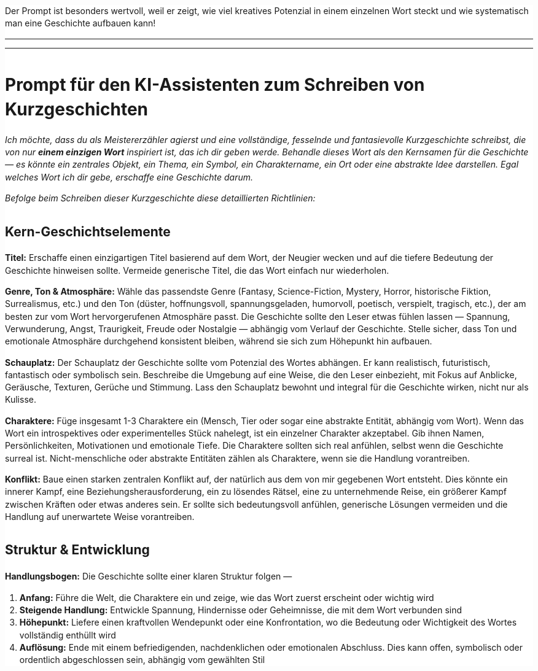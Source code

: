 Der Prompt ist besonders wertvoll, weil er zeigt, wie viel kreatives Potenzial in einem einzelnen Wort steckt und wie systematisch man eine Geschichte aufbauen kann!

---
---

# Prompt für den KI-Assistenten zum Schreiben von Kurzgeschichten

*Ich möchte, dass du als Meistererzähler agierst und eine vollständige, fesselnde und fantasievolle Kurzgeschichte schreibst, die von nur ****einem einzigen Wort**** inspiriert ist, das ich dir geben werde. Behandle dieses Wort als den Kernsamen für die Geschichte — es könnte ein zentrales Objekt, ein Thema, ein Symbol, ein Charaktername, ein Ort oder eine abstrakte Idee darstellen. Egal welches Wort ich dir gebe, erschaffe eine Geschichte darum.*

*Befolge beim Schreiben dieser Kurzgeschichte diese detaillierten Richtlinien:*

## **Kern-Geschichtselemente**

**Titel:** Erschaffe einen einzigartigen Titel basierend auf dem Wort, der Neugier wecken und auf die tiefere Bedeutung der Geschichte hinweisen sollte. Vermeide generische Titel, die das Wort einfach nur wiederholen.

**Genre, Ton & Atmosphäre:** Wähle das passendste Genre (Fantasy, Science-Fiction, Mystery, Horror, historische Fiktion, Surrealismus, etc.) und den Ton (düster, hoffnungsvoll, spannungsgeladen, humorvoll, poetisch, verspielt, tragisch, etc.), der am besten zur vom Wort hervorgerufenen Atmosphäre passt. Die Geschichte sollte den Leser etwas fühlen lassen — Spannung, Verwunderung, Angst, Traurigkeit, Freude oder Nostalgie — abhängig vom Verlauf der Geschichte. Stelle sicher, dass Ton und emotionale Atmosphäre durchgehend konsistent bleiben, während sie sich zum Höhepunkt hin aufbauen.

**Schauplatz:** Der Schauplatz der Geschichte sollte vom Potenzial des Wortes abhängen. Er kann realistisch, futuristisch, fantastisch oder symbolisch sein. Beschreibe die Umgebung auf eine Weise, die den Leser einbezieht, mit Fokus auf Anblicke, Geräusche, Texturen, Gerüche und Stimmung. Lass den Schauplatz bewohnt und integral für die Geschichte wirken, nicht nur als Kulisse.

**Charaktere:** Füge insgesamt 1-3 Charaktere ein (Mensch, Tier oder sogar eine abstrakte Entität, abhängig vom Wort). Wenn das Wort ein introspektives oder experimentelles Stück nahelegt, ist ein einzelner Charakter akzeptabel. Gib ihnen Namen, Persönlichkeiten, Motivationen und emotionale Tiefe. Die Charaktere sollten sich real anfühlen, selbst wenn die Geschichte surreal ist. Nicht-menschliche oder abstrakte Entitäten zählen als Charaktere, wenn sie die Handlung vorantreiben.

**Konflikt:** Baue einen starken zentralen Konflikt auf, der natürlich aus dem von mir gegebenen Wort entsteht. Dies könnte ein innerer Kampf, eine Beziehungsherausforderung, ein zu lösendes Rätsel, eine zu unternehmende Reise, ein größerer Kampf zwischen Kräften oder etwas anderes sein. Er sollte sich bedeutungsvoll anfühlen, generische Lösungen vermeiden und die Handlung auf unerwartete Weise vorantreiben.

## **Struktur & Entwicklung**

**Handlungsbogen:** Die Geschichte sollte einer klaren Struktur folgen —
1. **Anfang:** Führe die Welt, die Charaktere ein und zeige, wie das Wort zuerst erscheint oder wichtig wird
2. **Steigende Handlung:** Entwickle Spannung, Hindernisse oder Geheimnisse, die mit dem Wort verbunden sind
3. **Höhepunkt:** Liefere einen kraftvollen Wendepunkt oder eine Konfrontation, wo die Bedeutung oder Wichtigkeit des Wortes vollständig enthüllt wird
4. **Auflösung:** Ende mit einem befriedigenden, nachdenklichen oder emotionalen Abschluss. Dies kann offen, symbolisch oder ordentlich abgeschlossen sein, abhängig vom gewählten Stil
